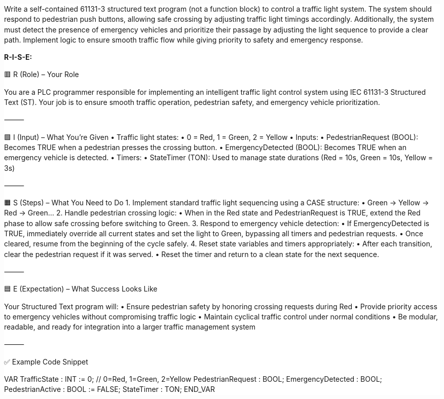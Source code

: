 Write a self-contained 61131-3 structured text program (not a function block) to control a traffic light system. The system should respond to pedestrian push buttons, allowing safe crossing by adjusting traffic light timings accordingly. Additionally, the system must detect the presence of emergency vehicles and prioritize their passage by adjusting the light sequence to provide a clear path. Implement logic to ensure smooth traffic flow while giving priority to safety and emergency response.

**R-I-S-E:**

🟥 R (Role) – Your Role

You are a PLC programmer responsible for implementing an intelligent traffic light control system using IEC 61131-3 Structured Text (ST). Your job is to ensure smooth traffic operation, pedestrian safety, and emergency vehicle prioritization.

⸻

🟩 I (Input) – What You’re Given
	•	Traffic light states:
	•	0 = Red, 1 = Green, 2 = Yellow
	•	Inputs:
	•	PedestrianRequest (BOOL): Becomes TRUE when a pedestrian presses the crossing button.
	•	EmergencyDetected (BOOL): Becomes TRUE when an emergency vehicle is detected.
	•	Timers:
	•	StateTimer (TON): Used to manage state durations (Red = 10s, Green = 10s, Yellow = 3s)

⸻

🟧 S (Steps) – What You Need to Do
	1.	Implement standard traffic light sequencing using a CASE structure:
	•	Green → Yellow → Red → Green…
	2.	Handle pedestrian crossing logic:
	•	When in the Red state and PedestrianRequest is TRUE, extend the Red phase to allow safe crossing before switching to Green.
	3.	Respond to emergency vehicle detection:
	•	If EmergencyDetected is TRUE, immediately override all current states and set the light to Green, bypassing all timers and pedestrian requests.
	•	Once cleared, resume from the beginning of the cycle safely.
	4.	Reset state variables and timers appropriately:
	•	After each transition, clear the pedestrian request if it was served.
	•	Reset the timer and return to a clean state for the next sequence.

⸻

🟦 E (Expectation) – What Success Looks Like

Your Structured Text program will:
	•	Ensure pedestrian safety by honoring crossing requests during Red
	•	Provide priority access to emergency vehicles without compromising traffic logic
	•	Maintain cyclical traffic control under normal conditions
	•	Be modular, readable, and ready for integration into a larger traffic management system

⸻

✅ Example Code Snippet

VAR
    TrafficState : INT := 0; // 0=Red, 1=Green, 2=Yellow
    PedestrianRequest : BOOL;
    EmergencyDetected : BOOL;
    PedestrianActive : BOOL := FALSE;
    StateTimer : TON;
END_VAR
